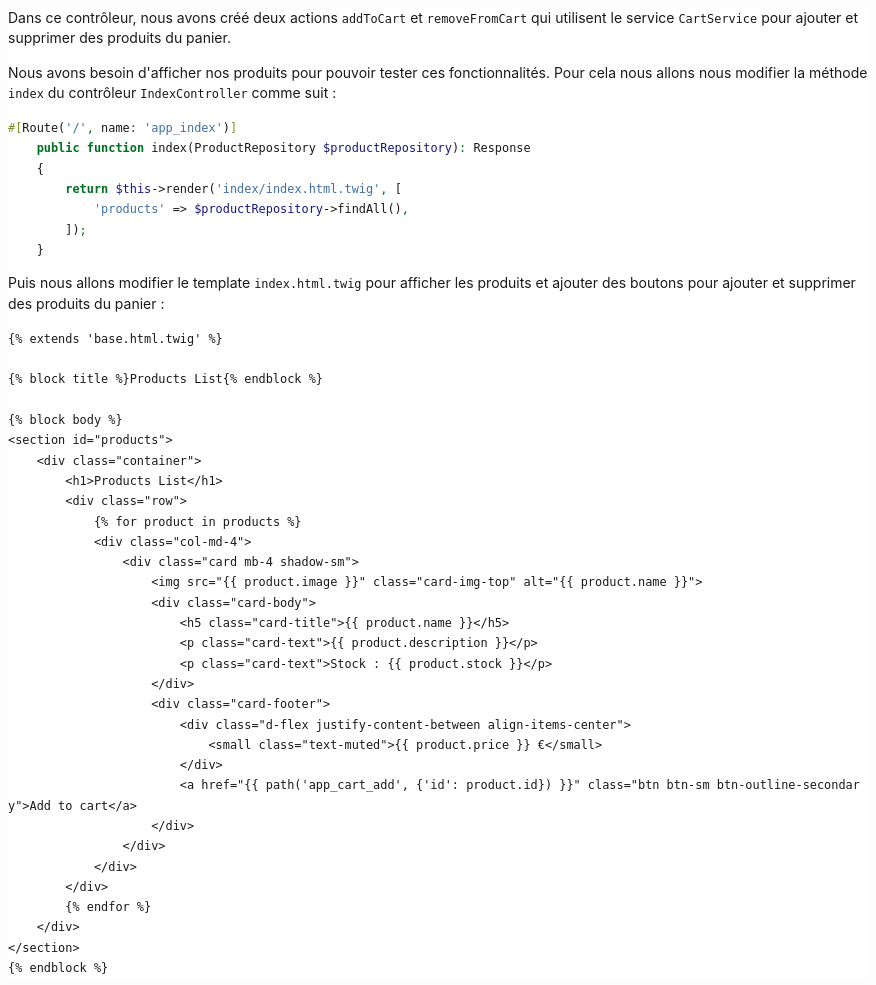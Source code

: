 Dans ce contrôleur, nous avons créé deux actions `addToCart` et `removeFromCart` qui utilisent le service `CartService` pour ajouter et supprimer des produits du panier.

Nous avons besoin d'afficher nos produits pour pouvoir tester ces fonctionnalités. Pour cela nous allons nous modifier la méthode `index` du contrôleur `IndexController` comme suit :

```php
#[Route('/', name: 'app_index')]
    public function index(ProductRepository $productRepository): Response
    {
        return $this->render('index/index.html.twig', [
            'products' => $productRepository->findAll(),
        ]);
    }
```

Puis nous allons modifier le template `index.html.twig` pour afficher les produits et ajouter des boutons pour ajouter et supprimer des produits du panier :

```twig
{% extends 'base.html.twig' %}

{% block title %}Products List{% endblock %}

{% block body %}
<section id="products">
    <div class="container">
        <h1>Products List</h1>
        <div class="row">
            {% for product in products %}
            <div class="col-md-4">
                <div class="card mb-4 shadow-sm">
                    <img src="{{ product.image }}" class="card-img-top" alt="{{ product.name }}">
                    <div class="card-body">
                        <h5 class="card-title">{{ product.name }}</h5>
                        <p class="card-text">{{ product.description }}</p>
                        <p class="card-text">Stock : {{ product.stock }}</p>
                    </div>
                    <div class="card-footer">
                        <div class="d-flex justify-content-between align-items-center">
                            <small class="text-muted">{{ product.price }} €</small>
                        </div>
                        <a href="{{ path('app_cart_add', {'id': product.id}) }}" class="btn btn-sm btn-outline-secondary">Add to cart</a>
                    </div>
                </div>
            </div>
        </div>
        {% endfor %}
    </div>
</section>
{% endblock %}
```
